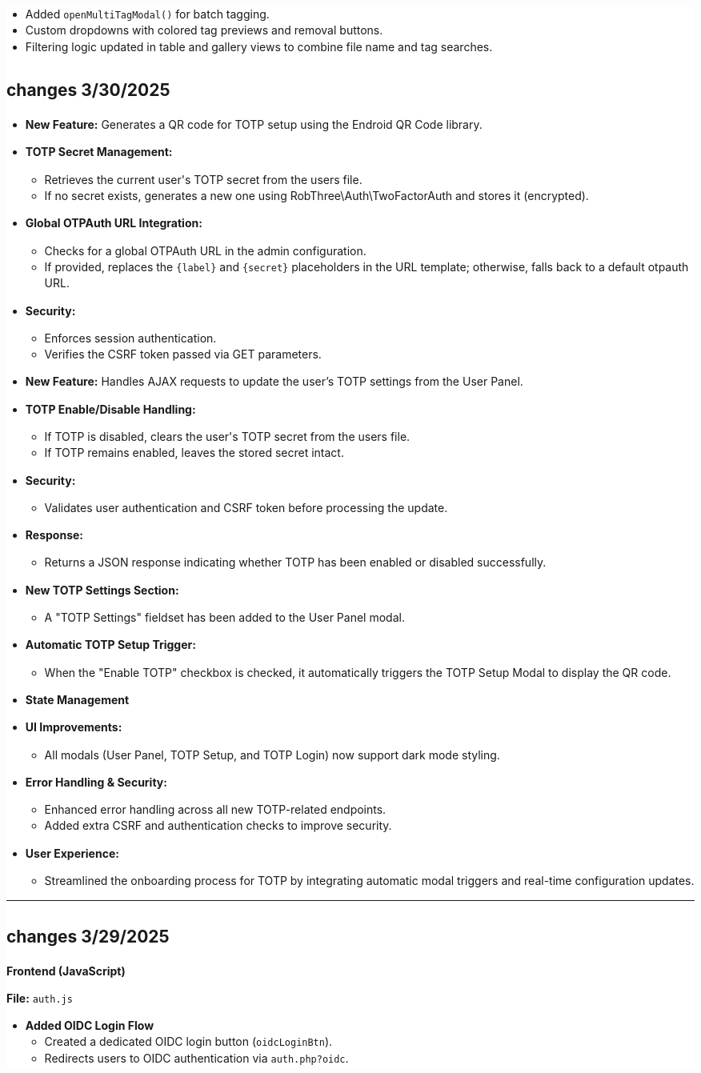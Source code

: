 - Added `openMultiTagModal()` for batch tagging.
- Custom dropdowns with colored tag previews and removal buttons.
- Filtering logic updated in table and gallery views to combine file name and tag searches.

## changes 3/30/2025

- **New Feature:** Generates a QR code for TOTP setup using the Endroid QR Code library.
- **TOTP Secret Management:**  
  - Retrieves the current user's TOTP secret from the users file.
  - If no secret exists, generates a new one using RobThree\Auth\TwoFactorAuth and stores it (encrypted).
- **Global OTPAuth URL Integration:**  
  - Checks for a global OTPAuth URL in the admin configuration.
  - If provided, replaces the `{label}` and `{secret}` placeholders in the URL template; otherwise, falls back to a default otpauth URL.
- **Security:**  
  - Enforces session authentication.
  - Verifies the CSRF token passed via GET parameters.

- **New Feature:** Handles AJAX requests to update the user’s TOTP settings from the User Panel.
- **TOTP Enable/Disable Handling:**  
  - If TOTP is disabled, clears the user's TOTP secret from the users file.
  - If TOTP remains enabled, leaves the stored secret intact.
- **Security:**  
  - Validates user authentication and CSRF token before processing the update.
- **Response:**  
  - Returns a JSON response indicating whether TOTP has been enabled or disabled successfully.

- **New TOTP Settings Section:**  
  - A "TOTP Settings" fieldset has been added to the User Panel modal.
- **Automatic TOTP Setup Trigger:**  
  - When the "Enable TOTP" checkbox is checked, it automatically triggers the TOTP Setup Modal to display the QR code.
- **State Management**  
- **UI Improvements:**  
  - All modals (User Panel, TOTP Setup, and TOTP Login) now support dark mode styling.

- **Error Handling & Security:**  
  - Enhanced error handling across all new TOTP-related endpoints.
  - Added extra CSRF and authentication checks to improve security.
- **User Experience:**  
  - Streamlined the onboarding process for TOTP by integrating automatic modal triggers and real-time configuration updates.

---

## changes 3/29/2025

**Frontend (JavaScript)**  

**File:** `auth.js`

- **Added OIDC Login Flow**
  - Created a dedicated OIDC login button (`oidcLoginBtn`).
  - Redirects users to OIDC authentication via `auth.php?oidc`.
